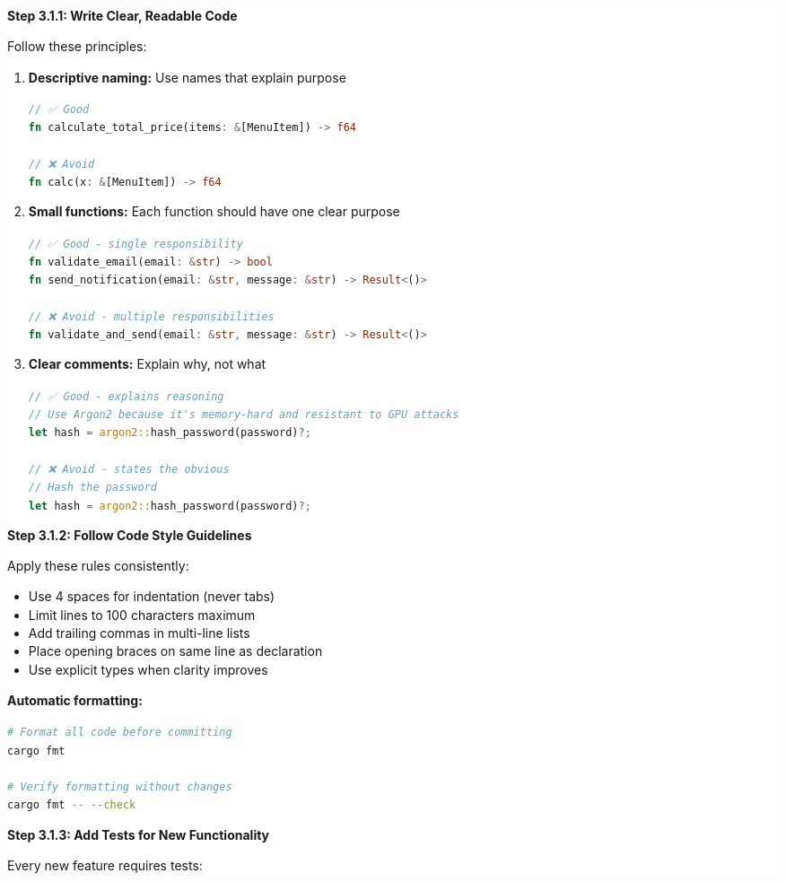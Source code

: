**Step 3.1.1: Write Clear, Readable Code**

Follow these principles:

1. **Descriptive naming:** Use names that explain purpose
   ```rust
   // ✅ Good
   fn calculate_total_price(items: &[MenuItem]) -> f64
   
   // ❌ Avoid
   fn calc(x: &[MenuItem]) -> f64
   ```

2. **Small functions:** Each function should have one clear purpose
   ```rust
   // ✅ Good - single responsibility
   fn validate_email(email: &str) -> bool
   fn send_notification(email: &str, message: &str) -> Result<()>
   
   // ❌ Avoid - multiple responsibilities
   fn validate_and_send(email: &str, message: &str) -> Result<()>
   ```

3. **Clear comments:** Explain why, not what
   ```rust
   // ✅ Good - explains reasoning
   // Use Argon2 because it's memory-hard and resistant to GPU attacks
   let hash = argon2::hash_password(password)?;
   
   // ❌ Avoid - states the obvious
   // Hash the password
   let hash = argon2::hash_password(password)?;
   ```

**Step 3.1.2: Follow Code Style Guidelines**

Apply these rules consistently:

- Use 4 spaces for indentation (never tabs)
- Limit lines to 100 characters maximum
- Add trailing commas in multi-line lists
- Place opening braces on same line as declaration
- Use explicit types when clarity improves

**Automatic formatting:**

```bash
# Format all code before committing
cargo fmt

# Verify formatting without changes
cargo fmt -- --check
```

**Step 3.1.3: Add Tests for New Functionality**

Every new feature requires tests:
